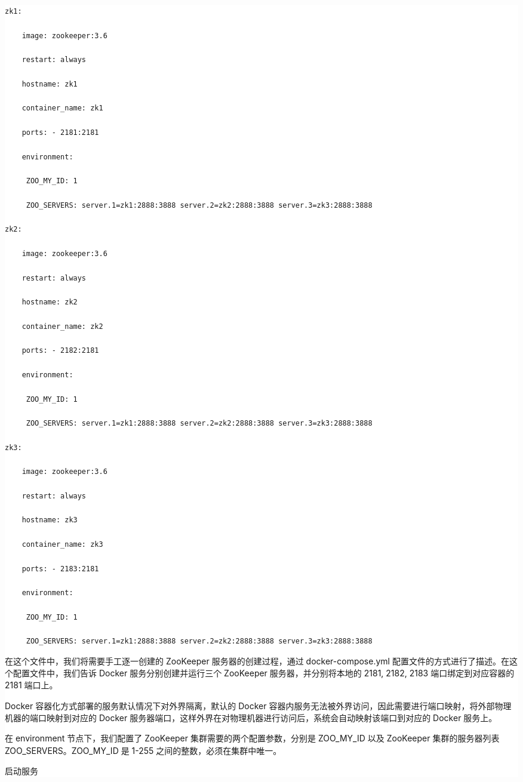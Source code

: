 	zk1:

		image: zookeeper:3.6 

		restart: always

		hostname: zk1

		container_name: zk1 

		ports: - 2181:2181

		environment:

		 ZOO_MY_ID: 1

		 ZOO_SERVERS: server.1=zk1:2888:3888 server.2=zk2:2888:3888 server.3=zk3:2888:3888

	zk2:

		image: zookeeper:3.6 

		restart: always

		hostname: zk2

		container_name: zk2

		ports: - 2182:2181

		environment:

		 ZOO_MY_ID: 1

		 ZOO_SERVERS: server.1=zk1:2888:3888 server.2=zk2:2888:3888 server.3=zk3:2888:3888 

	zk3:

		image: zookeeper:3.6 

		restart: always

		hostname: zk3

		container_name: zk3

		ports: - 2183:2181

		environment:

		 ZOO_MY_ID: 1

		 ZOO_SERVERS: server.1=zk1:2888:3888 server.2=zk2:2888:3888 server.3=zk3:2888:3888


在这个文件中，我们将需要手工逐一创建的 ZooKeeper 服务器的创建过程，通过 docker-compose.yml 配置文件的方式进行了描述。在这个配置文件中，我们告诉 Docker 服务分别创建并运行三个 ZooKeeper 服务器，并分别将本地的 2181, 2182, 2183 端口绑定到对应容器的 2181 端口上。

Docker 容器化方式部署的服务默认情况下对外界隔离，默认的 Docker 容器内服务无法被外界访问，因此需要进行端口映射，将外部物理机器的端口映射到对应的 Docker 服务器端口，这样外界在对物理机器进行访问后，系统会自动映射该端口到对应的 Docker 服务上。

在 environment 节点下，我们配置了 ZooKeeper 集群需要的两个配置参数，分别是 ZOO_MY_ID 以及 ZooKeeper 集群的服务器列表 ZOO_SERVERS。ZOO_MY_ID 是 1-255 之间的整数，必须在集群中唯一。

启动服务
